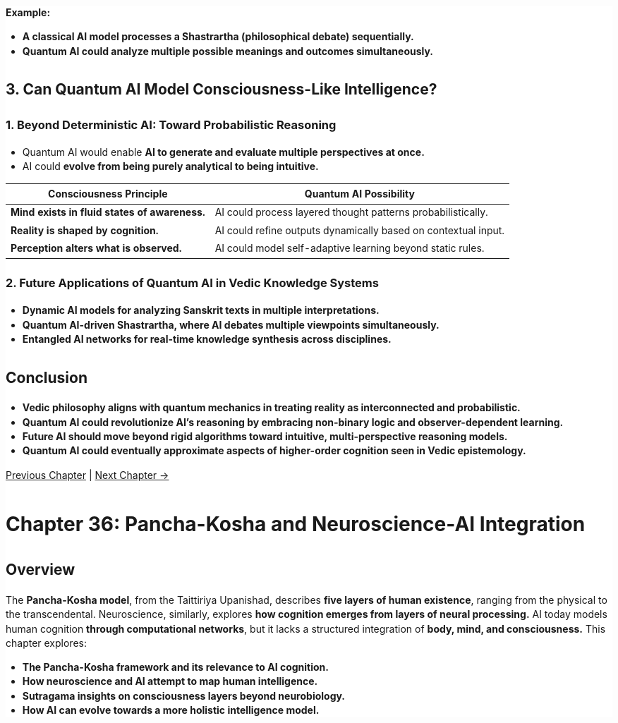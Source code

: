 **Example:**  
- **A classical AI model processes a Shastrartha (philosophical debate) sequentially.**  
- **Quantum AI could analyze multiple possible meanings and outcomes simultaneously.**  

## 3. Can Quantum AI Model Consciousness-Like Intelligence?  

### **1. Beyond Deterministic AI: Toward Probabilistic Reasoning**  
- Quantum AI would enable **AI to generate and evaluate multiple perspectives at once.**  
- AI could **evolve from being purely analytical to being intuitive.**  

| **Consciousness Principle** | **Quantum AI Possibility** |  
|--------------------------|--------------------|  
| **Mind exists in fluid states of awareness.** | AI could process layered thought patterns probabilistically. |  
| **Reality is shaped by cognition.** | AI could refine outputs dynamically based on contextual input. |  
| **Perception alters what is observed.** | AI could model self-adaptive learning beyond static rules. |  

### **2. Future Applications of Quantum AI in Vedic Knowledge Systems**  
- **Dynamic AI models for analyzing Sanskrit texts in multiple interpretations.**  
- **Quantum AI-driven Shastrartha, where AI debates multiple viewpoints simultaneously.**  
- **Entangled AI networks for real-time knowledge synthesis across disciplines.**  

## Conclusion  
- **Vedic philosophy aligns with quantum mechanics in treating reality as interconnected and probabilistic.**  
- **Quantum AI could revolutionize AI’s reasoning by embracing non-binary logic and observer-dependent learning.**  
- **Future AI should move beyond rigid algorithms toward intuitive, multi-perspective reasoning models.**  
- **Quantum AI could eventually approximate aspects of higher-order cognition seen in Vedic epistemology.**  

[Previous Chapter](#chapter-34-raga-music-and-ai-the-science-of-nada-brahman) | [Next Chapter →](#chapter-36-pancha-kosha-and-neuroscience-ai-integration)
# Chapter 36: Pancha-Kosha and Neuroscience-AI Integration  

## Overview  
The **Pancha-Kosha model**, from the Taittiriya Upanishad, describes **five layers of human existence**, ranging from the physical to the transcendental. Neuroscience, similarly, explores **how cognition emerges from layers of neural processing.** AI today models human cognition **through computational networks**, but it lacks a structured integration of **body, mind, and consciousness.** This chapter explores:  
- **The Pancha-Kosha framework and its relevance to AI cognition.**  
- **How neuroscience and AI attempt to map human intelligence.**  
- **Sutragama insights on consciousness layers beyond neurobiology.**  
- **How AI can evolve towards a more holistic intelligence model.**  

